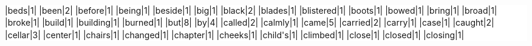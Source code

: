 |beds|1|
|been|2|
|before|1|
|being|1|
|beside|1|
|big|1|
|black|2|
|blades|1|
|blistered|1|
|boots|1|
|bowed|1|
|bring|1|
|broad|1|
|broke|1|
|build|1|
|building|1|
|burned|1|
|but|8|
|by|4|
|called|2|
|calmly|1|
|came|5|
|carried|2|
|carry|1|
|case|1|
|caught|2|
|cellar|3|
|center|1|
|chairs|1|
|changed|1|
|chapter|1|
|cheeks|1|
|child's|1|
|climbed|1|
|close|1|
|closed|1|
|closing|1|
